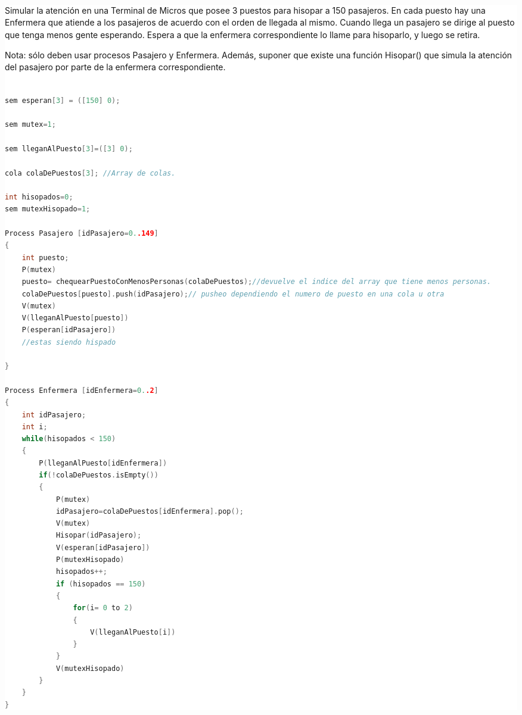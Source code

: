 Simular la atención en una Terminal de Micros que posee 3 puestos para hisopar a 150
pasajeros. En cada puesto hay una Enfermera que atiende a los pasajeros de acuerdo
con el orden de llegada al mismo. Cuando llega un pasajero se dirige al puesto que tenga
menos gente esperando. Espera a que la enfermera correspondiente lo llame para
hisoparlo, y luego se retira.

Nota: sólo deben usar procesos Pasajero y Enfermera.
Además, suponer que existe una función Hisopar() que simula la atención del pasajero por
parte de la enfermera correspondiente.

```c

sem esperan[3] = ([150] 0);

sem mutex=1;

sem lleganAlPuesto[3]=([3] 0);

cola colaDePuestos[3]; //Array de colas.

int hisopados=0;
sem mutexHisopado=1;

Process Pasajero [idPasajero=0..149]
{
	int puesto;
	P(mutex)
	puesto= chequearPuestoConMenosPersonas(colaDePuestos);//devuelve el indice del array que tiene menos personas.
	colaDePuestos[puesto].push(idPasajero);// pusheo dependiendo el numero de puesto en una cola u otra
	V(mutex)
	V(lleganAlPuesto[puesto])
	P(esperan[idPasajero])
	//estas siendo hispado

}

Process Enfermera [idEnfermera=0..2]
{
	int idPasajero;
	int i;
	while(hisopados < 150)
	{
		P(lleganAlPuesto[idEnfermera])
		if(!colaDePuestos.isEmpty())
		{
			P(mutex)
			idPasajero=colaDePuestos[idEnfermera].pop();
			V(mutex)
			Hisopar(idPasajero);
			V(esperan[idPasajero])
			P(mutexHisopado)
			hisopados++;
			if (hisopados == 150)
			{
				for(i= 0 to 2)
				{
					V(lleganAlPuesto[i])
				}
			}
			V(mutexHisopado)
		}
	}
}
```